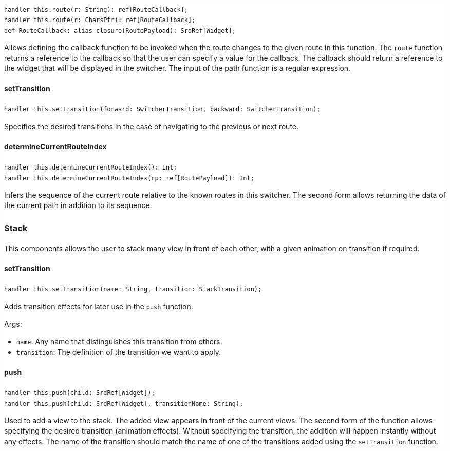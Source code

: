 ```
handler this.route(r: String): ref[RouteCallback];
handler this.route(r: CharsPtr): ref[RouteCallback];
def RouteCallback: alias closure(RoutePayload): SrdRef[Widget];
```

Allows defining the callback function to be invoked when the route changes to the given route in
this function. The `route` function returns a reference to the callback so that the user can
specify a value for the callback. The callback should return a reference to the widget that will
be displayed in the switcher. The input of the path function is a regular expression.

#### setTransition

```
handler this.setTransition(forward: SwitcherTransition, backward: SwitcherTransition);
```

Specifies the desired transitions in the case of navigating to the previous or next route.

#### determineCurrentRouteIndex

```
handler this.determineCurrentRouteIndex(): Int;
handler this.determineCurrentRouteIndex(rp: ref[RoutePayload]): Int;
```

Infers the sequence of the current route relative to the known routes in this switcher. The second
form allows returning the data of the current path in addition to its sequence.


### Stack

This components allows the user to stack many view in front of each other, with a given animation
on transition if required.

#### setTransition

```
handler this.setTransition(name: String, transition: StackTransition);
```

Adds transition effects for later use in the `push` function.

Args:

* `name`: Any name that distinguishes this transition from others.
* `transition`: The definition of the transition we want to apply.

#### push

```
handler this.push(child: SrdRef[Widget]);
handler this.push(child: SrdRef[Widget], transitionName: String);
```

Used to add a view to the stack. The added view appears in front of the current views. The second
form of the function allows specifying the desired transition (animation effects). Without
specifying the transition, the addition will happen instantly without any effects. The name of the
transition should match the name of one of the transitions added using the `setTransition` function.
